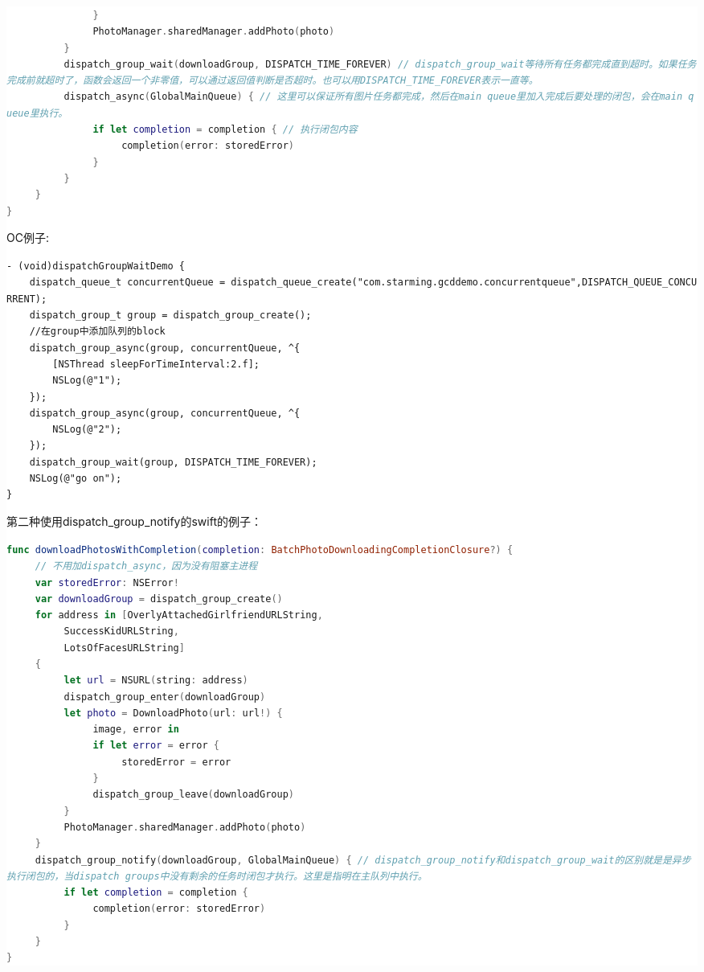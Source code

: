 ```swift
               }
               PhotoManager.sharedManager.addPhoto(photo)
          }
          dispatch_group_wait(downloadGroup, DISPATCH_TIME_FOREVER) // dispatch_group_wait等待所有任务都完成直到超时。如果任务完成前就超时了，函数会返回一个非零值，可以通过返回值判断是否超时。也可以用DISPATCH_TIME_FOREVER表示一直等。
          dispatch_async(GlobalMainQueue) { // 这里可以保证所有图片任务都完成，然后在main queue里加入完成后要处理的闭包，会在main queue里执行。
               if let completion = completion { // 执行闭包内容
                    completion(error: storedError)
               }
          }
     }
}
```

OC例子:

```objc
- (void)dispatchGroupWaitDemo {
    dispatch_queue_t concurrentQueue = dispatch_queue_create("com.starming.gcddemo.concurrentqueue",DISPATCH_QUEUE_CONCURRENT);
    dispatch_group_t group = dispatch_group_create();
    //在group中添加队列的block
    dispatch_group_async(group, concurrentQueue, ^{
        [NSThread sleepForTimeInterval:2.f];
        NSLog(@"1");
    });
    dispatch_group_async(group, concurrentQueue, ^{
        NSLog(@"2");
    });
    dispatch_group_wait(group, DISPATCH_TIME_FOREVER);
    NSLog(@"go on");
}
```

第二种使用dispatch_group_notify的swift的例子：

```swift
func downloadPhotosWithCompletion(completion: BatchPhotoDownloadingCompletionClosure?) {
     // 不用加dispatch_async，因为没有阻塞主进程
     var storedError: NSError!
     var downloadGroup = dispatch_group_create()
     for address in [OverlyAttachedGirlfriendURLString,
          SuccessKidURLString,
          LotsOfFacesURLString]
     {
          let url = NSURL(string: address)
          dispatch_group_enter(downloadGroup)
          let photo = DownloadPhoto(url: url!) {
               image, error in
               if let error = error {
                    storedError = error
               }
               dispatch_group_leave(downloadGroup)
          }
          PhotoManager.sharedManager.addPhoto(photo)
     }
     dispatch_group_notify(downloadGroup, GlobalMainQueue) { // dispatch_group_notify和dispatch_group_wait的区别就是是异步执行闭包的，当dispatch groups中没有剩余的任务时闭包才执行。这里是指明在主队列中执行。
          if let completion = completion {
               completion(error: storedError)
          }
     }
}
```
